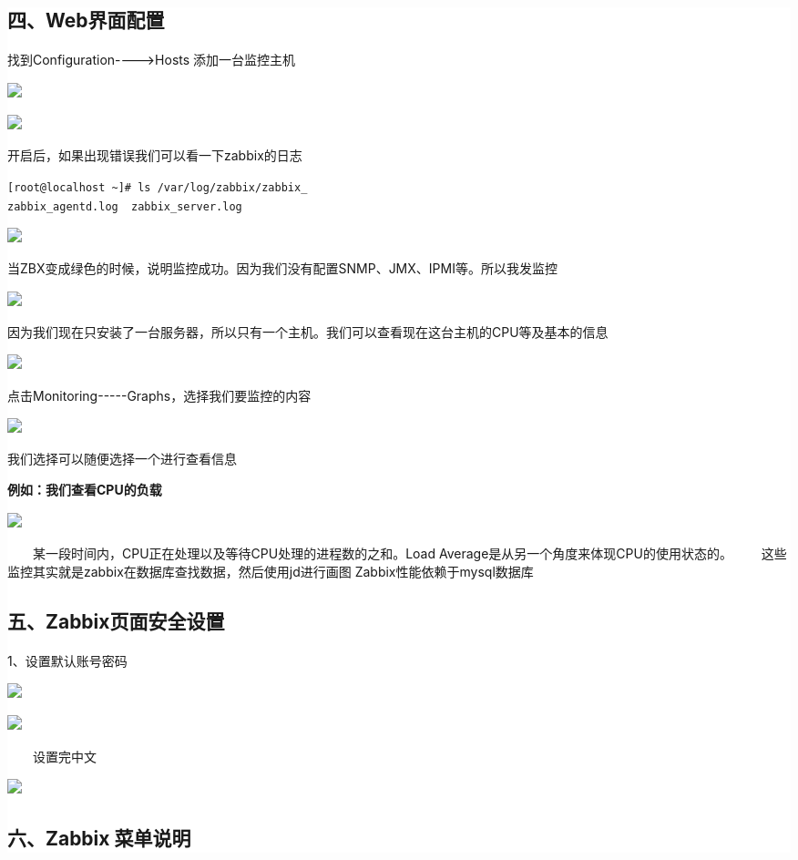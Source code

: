 ## 四、Web界面配置

找到Configuration---->Hosts 添加一台监控主机

![](https://i.imgur.com/OQtdGC7.png)


![](https://i.imgur.com/4sqRwZA.png)


开启后，如果出现错误我们可以看一下zabbix的日志

    [root@localhost ~]# ls /var/log/zabbix/zabbix_
    zabbix_agentd.log  zabbix_server.log  

![](https://i.imgur.com/Dyhcngl.png)

当ZBX变成绿色的时候，说明监控成功。因为我们没有配置SNMP、JMX、IPMI等。所以我发监控

![](https://i.imgur.com/v8exaM1.png)

因为我们现在只安装了一台服务器，所以只有一个主机。我们可以查看现在这台主机的CPU等及基本的信息

![](https://i.imgur.com/SwyQSOk.png)

点击Monitoring-----Graphs，选择我们要监控的内容


![](https://i.imgur.com/NmVuFzW.png)


我们选择可以随便选择一个进行查看信息

**例如：我们查看CPU的负载**

![](https://i.imgur.com/1elSO7z.png)

　　某一段时间内，CPU正在处理以及等待CPU处理的进程数的之和。Load Average是从另一个角度来体现CPU的使用状态的。
　　这些监控其实就是zabbix在数据库查找数据，然后使用jd进行画图
Zabbix性能依赖于mysql数据库

## 五、Zabbix页面安全设置

1、设置默认账号密码

![](https://i.imgur.com/IsMI8p3.png)

![](https://i.imgur.com/eubPtYz.png)

　　设置完中文

![](https://i.imgur.com/lzewi1o.png)

## 六、Zabbix 菜单说明
